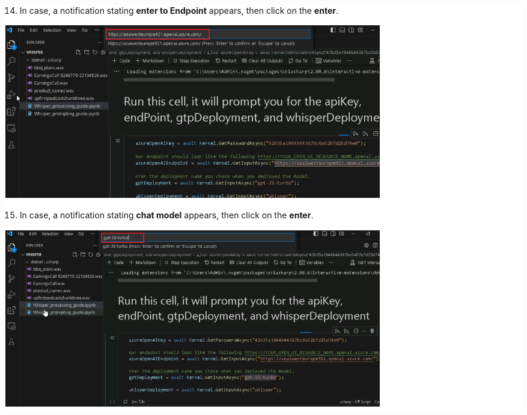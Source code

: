 14. In case, a notification stating **enter to Endpoint** appears, then
    click on the **enter**.

<img src="./media/image48.png"
style="width:6.49167in;height:2.98333in" />

15. In case, a notification stating **chat model** appears, then click
    on the **enter**.

<img src="./media/image49.png"
style="width:6.49167in;height:3.06667in" />
